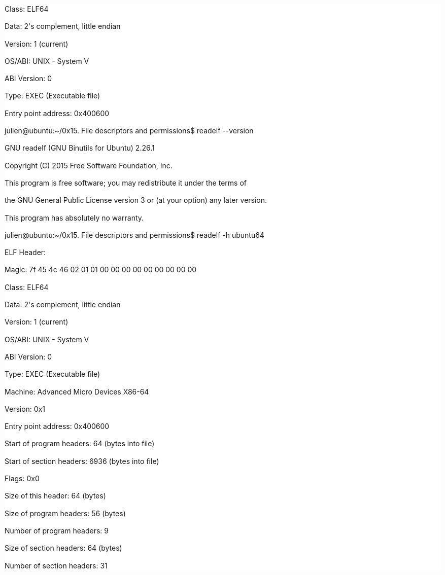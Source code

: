   Class:                             ELF64

  Data:                              2's complement, little endian

  Version:                           1 (current)

  OS/ABI:                            UNIX - System V

  ABI Version:                       0

  Type:                              EXEC (Executable file)

  Entry point address:               0x400600

julien@ubuntu:~/0x15. File descriptors and permissions$ readelf --version

GNU readelf (GNU Binutils for Ubuntu) 2.26.1

Copyright (C) 2015 Free Software Foundation, Inc.

This program is free software; you may redistribute it under the terms of

the GNU General Public License version 3 or (at your option) any later version.

This program has absolutely no warranty.

julien@ubuntu:~/0x15. File descriptors and permissions$ readelf -h ubuntu64

ELF Header:

  Magic:   7f 45 4c 46 02 01 01 00 00 00 00 00 00 00 00 00

  Class:                             ELF64

  Data:                              2's complement, little endian

  Version:                           1 (current)

  OS/ABI:                            UNIX - System V

  ABI Version:                       0

  Type:                              EXEC (Executable file)

  Machine:                           Advanced Micro Devices X86-64

  Version:                           0x1

  Entry point address:               0x400600

  Start of program headers:          64 (bytes into file)

  Start of section headers:          6936 (bytes into file)

  Flags:                             0x0

  Size of this header:               64 (bytes)

  Size of program headers:           56 (bytes)

  Number of program headers:         9

  Size of section headers:           64 (bytes)

  Number of section headers:         31
